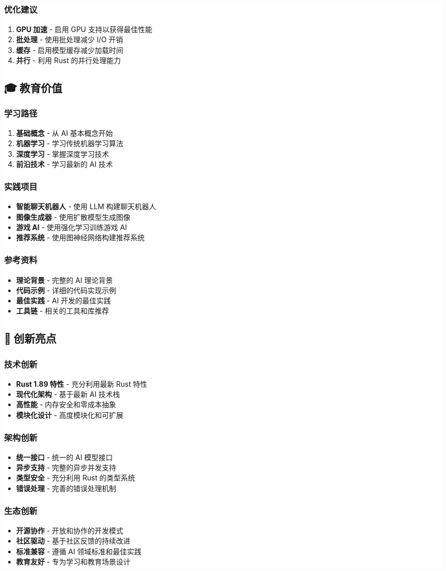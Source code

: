 ### 优化建议

1. **GPU 加速** - 启用 GPU 支持以获得最佳性能
2. **批处理** - 使用批处理减少 I/O 开销
3. **缓存** - 启用模型缓存减少加载时间
4. **并行** - 利用 Rust 的并行处理能力

## 🎓 教育价值

### 学习路径

1. **基础概念** - 从 AI 基本概念开始
2. **机器学习** - 学习传统机器学习算法
3. **深度学习** - 掌握深度学习技术
4. **前沿技术** - 学习最新的 AI 技术

### 实践项目

- **智能聊天机器人** - 使用 LLM 构建聊天机器人
- **图像生成器** - 使用扩散模型生成图像
- **游戏 AI** - 使用强化学习训练游戏 AI
- **推荐系统** - 使用图神经网络构建推荐系统

### 参考资料

- **理论背景** - 完整的 AI 理论背景
- **代码示例** - 详细的代码实现示例
- **最佳实践** - AI 开发的最佳实践
- **工具链** - 相关的工具和库推荐

## 🌟 创新亮点

### 技术创新

- **Rust 1.89 特性** - 充分利用最新 Rust 特性
- **现代化架构** - 基于最新 AI 技术栈
- **高性能** - 内存安全和零成本抽象
- **模块化设计** - 高度模块化和可扩展

### 架构创新

- **统一接口** - 统一的 AI 模型接口
- **异步支持** - 完整的异步并发支持
- **类型安全** - 充分利用 Rust 的类型系统
- **错误处理** - 完善的错误处理机制

### 生态创新

- **开源协作** - 开放和协作的开发模式
- **社区驱动** - 基于社区反馈的持续改进
- **标准兼容** - 遵循 AI 领域标准和最佳实践
- **教育友好** - 专为学习和教育场景设计

